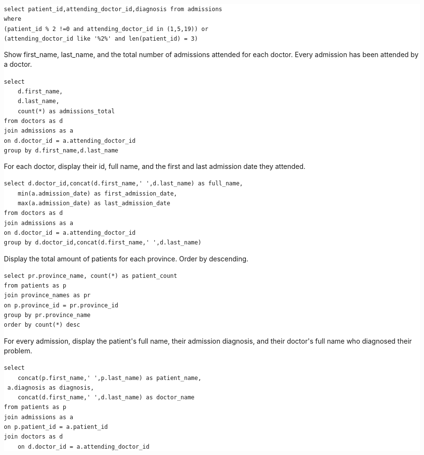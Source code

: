 	select patient_id,attending_doctor_id,diagnosis from admissions
	where 
	(patient_id % 2 !=0 and attending_doctor_id in (1,5,19)) or
	(attending_doctor_id like '%2%' and len(patient_id) = 3)


Show first_name, last_name, and the total number of admissions attended for each doctor.
Every admission has been attended by a doctor.

	select
		d.first_name,
		d.last_name,
		count(*) as admissions_total
	from doctors as d 
	join admissions as a 
	on d.doctor_id = a.attending_doctor_id
	group by d.first_name,d.last_name




For each doctor, display their id, full name, and the first and last admission date they attended.

	select d.doctor_id,concat(d.first_name,' ',d.last_name) as full_name,
		min(a.admission_date) as first_admission_date,
	    max(a.admission_date) as last_admission_date
	from doctors as d 
	join admissions as a 
	on d.doctor_id = a.attending_doctor_id
	group by d.doctor_id,concat(d.first_name,' ',d.last_name)





Display the total amount of patients for each province. Order by descending.

	select pr.province_name, count(*) as patient_count
	from patients as p 
	join province_names as pr 
	on p.province_id = pr.province_id
	group by pr.province_name
	order by count(*) desc




For every admission, display the patient's full name, their admission diagnosis, and their doctor's full name who diagnosed their problem.

	select 
		concat(p.first_name,' ',p.last_name) as patient_name,
  	 a.diagnosis as diagnosis,
    	concat(d.first_name,' ',d.last_name) as doctor_name
	from patients as p 
	join admissions as a 
	on p.patient_id = a.patient_id
	join doctors as d 
		on d.doctor_id = a.attending_doctor_id
